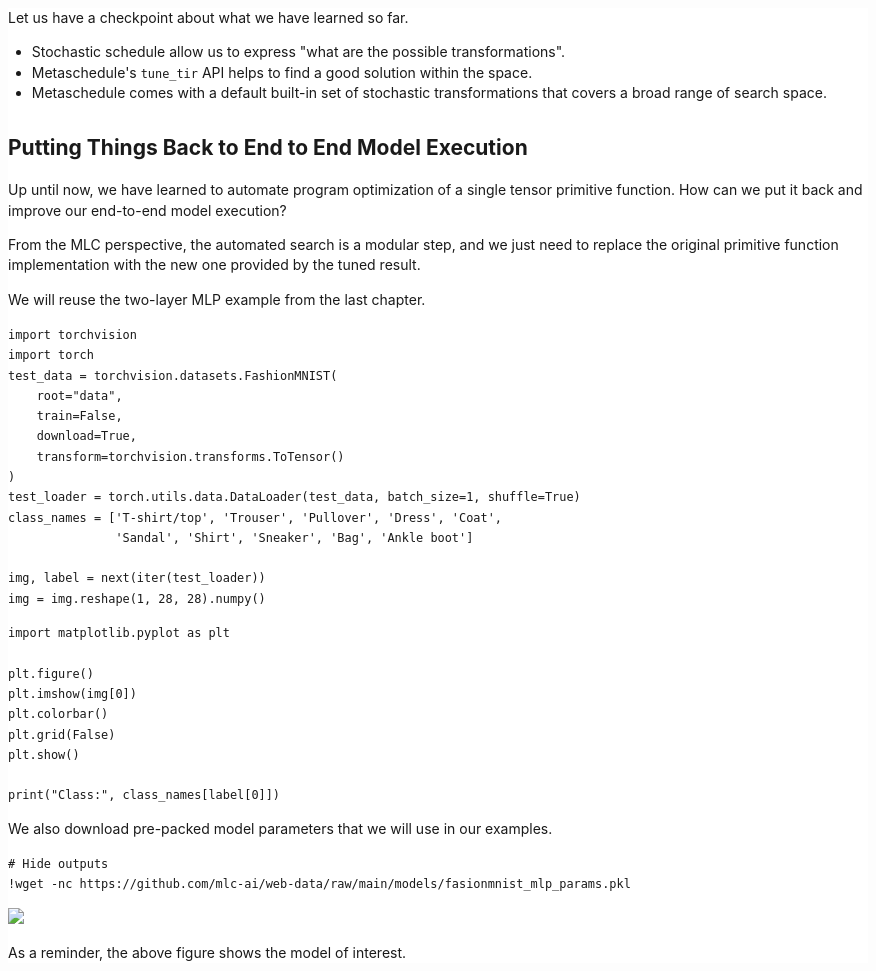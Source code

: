 Let us have a checkpoint about what we have learned so far.

- Stochastic schedule allow us to express "what are the possible transformations".
- Metaschedule's `tune_tir` API helps to find a good solution within the space.
- Metaschedule comes with a default built-in set of stochastic transformations that covers a broad range of search space.

## Putting Things Back to End to End Model Execution

Up until now, we have learned to automate program optimization of a single tensor primitive function. How can we put it back and improve our end-to-end model execution?

From the MLC perspective, the automated search is a modular step, and we just need to replace the original primitive function implementation with the new one provided by the tuned result.

We will reuse the two-layer MLP example from the last chapter.

```{.python .input n=33}
import torchvision
import torch
test_data = torchvision.datasets.FashionMNIST(
    root="data",
    train=False,
    download=True,
    transform=torchvision.transforms.ToTensor()
)
test_loader = torch.utils.data.DataLoader(test_data, batch_size=1, shuffle=True)
class_names = ['T-shirt/top', 'Trouser', 'Pullover', 'Dress', 'Coat',
               'Sandal', 'Shirt', 'Sneaker', 'Bag', 'Ankle boot']

img, label = next(iter(test_loader))
img = img.reshape(1, 28, 28).numpy()
```

```{.python .input n=34}
import matplotlib.pyplot as plt

plt.figure()
plt.imshow(img[0])
plt.colorbar()
plt.grid(False)
plt.show()

print("Class:", class_names[label[0]])
```

We also download pre-packed model parameters that we will use in our examples.

```{.python .input n=35}
# Hide outputs
!wget -nc https://github.com/mlc-ai/web-data/raw/main/models/fasionmnist_mlp_params.pkl
```

![](../img/e2e_fashionmnist_mlp_model.png)

As a reminder, the above figure shows the model of interest.
